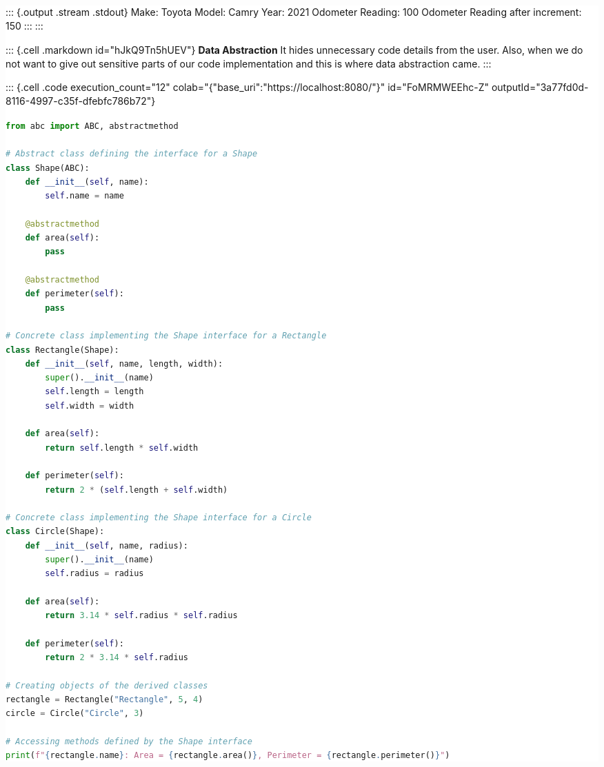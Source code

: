::: {.output .stream .stdout}
Make: Toyota
Model: Camry
Year: 2021
Odometer Reading: 100
Odometer Reading after increment: 150
:::
:::

::: {.cell .markdown id="hJkQ9Tn5hUEV"}
**Data Abstraction** It hides unnecessary code details from the user.
Also, when we do not want to give out sensitive parts of our code
implementation and this is where data abstraction came.
:::

::: {.cell .code execution_count="12" colab="{\"base_uri\":\"https://localhost:8080/\"}" id="FoMRMWEEhc-Z" outputId="3a77fd0d-8116-4997-c35f-dfebfc786b72"}

```python
from abc import ABC, abstractmethod

# Abstract class defining the interface for a Shape
class Shape(ABC):
    def __init__(self, name):
        self.name = name

    @abstractmethod
    def area(self):
        pass

    @abstractmethod
    def perimeter(self):
        pass

# Concrete class implementing the Shape interface for a Rectangle
class Rectangle(Shape):
    def __init__(self, name, length, width):
        super().__init__(name)
        self.length = length
        self.width = width

    def area(self):
        return self.length * self.width

    def perimeter(self):
        return 2 * (self.length + self.width)

# Concrete class implementing the Shape interface for a Circle
class Circle(Shape):
    def __init__(self, name, radius):
        super().__init__(name)
        self.radius = radius

    def area(self):
        return 3.14 * self.radius * self.radius

    def perimeter(self):
        return 2 * 3.14 * self.radius

# Creating objects of the derived classes
rectangle = Rectangle("Rectangle", 5, 4)
circle = Circle("Circle", 3)

# Accessing methods defined by the Shape interface
print(f"{rectangle.name}: Area = {rectangle.area()}, Perimeter = {rectangle.perimeter()}")
```
